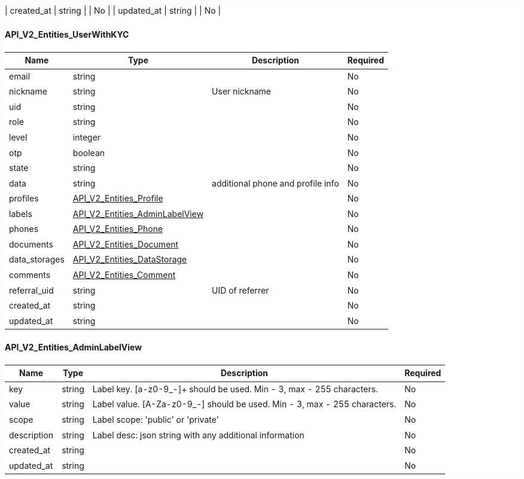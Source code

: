| created_at | string |  | No |
| updated_at | string |  | No |

#### API_V2_Entities_UserWithKYC

| Name | Type | Description | Required |
| ---- | ---- | ----------- | -------- |
| email | string |  | No |
| nickname | string | User nickname | No |
| uid | string |  | No |
| role | string |  | No |
| level | integer |  | No |
| otp | boolean |  | No |
| state | string |  | No |
| data | string | additional phone and profile info | No |
| profiles | [API_V2_Entities_Profile](#api_v2_entities_profile) |  | No |
| labels | [API_V2_Entities_AdminLabelView](#api_v2_entities_adminlabelview) |  | No |
| phones | [API_V2_Entities_Phone](#api_v2_entities_phone) |  | No |
| documents | [API_V2_Entities_Document](#api_v2_entities_document) |  | No |
| data_storages | [API_V2_Entities_DataStorage](#api_v2_entities_datastorage) |  | No |
| comments | [API_V2_Entities_Comment](#api_v2_entities_comment) |  | No |
| referral_uid | string | UID of referrer | No |
| created_at | string |  | No |
| updated_at | string |  | No |

#### API_V2_Entities_AdminLabelView

| Name | Type | Description | Required |
| ---- | ---- | ----------- | -------- |
| key | string | Label key. [a-z0-9_-]+ should be used. Min - 3, max - 255 characters. | No |
| value | string | Label value. [A-Za-z0-9_-] should be used. Min - 3, max - 255 characters. | No |
| scope | string | Label scope: 'public' or 'private' | No |
| description | string | Label desc: json string with any additional information | No |
| created_at | string |  | No |
| updated_at | string |  | No |
